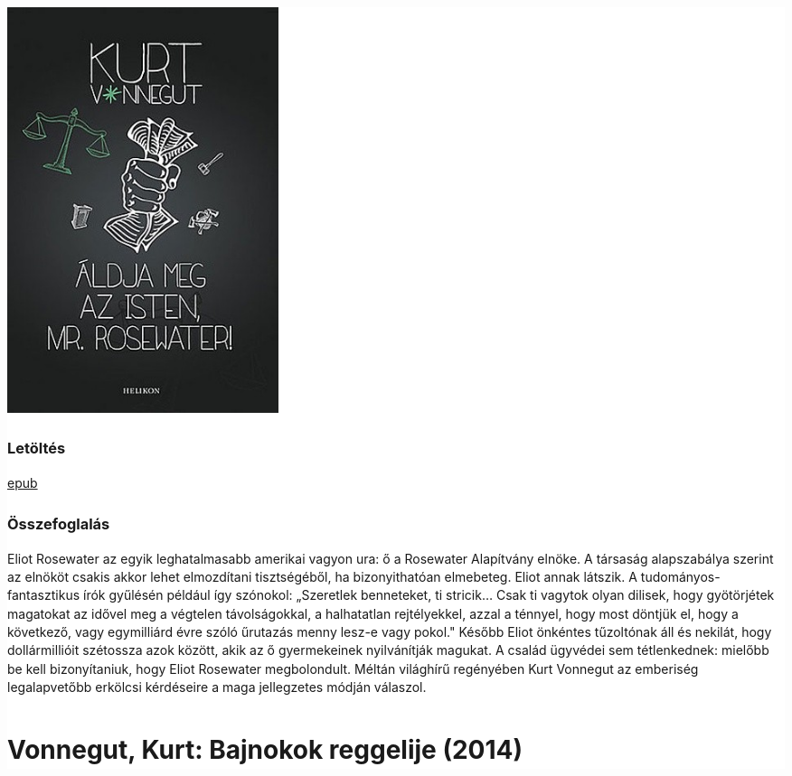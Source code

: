 <img src="https://github.com/BercziSandor/calibre_lib/raw/main/Kurt%20Vonnegut/Aldja%20meg%20az%20isten%2C%20Mr.%20Rosewater%20%281609%29/cover.jpg" alt="cover" width="300"/>

### Letöltés
[epub](https://github.com/BercziSandor/calibre_lib/raw/main/Kurt%20Vonnegut/Aldja%20meg%20az%20isten%2C%20Mr.%20Rosewater%20%281609%29/Aldja%20meg%20az%20isten%2C%20Mr.%20Rosewat%20-%20Vonnegut%2C%20Kurt.epub)

### Összefoglalás
<div>
<p>Eliot Rosewater az egyik leghatalmasabb amerikai vagyon ura: ő a Rosewater Alapítvány elnöke. A társaság alapszabálya szerint az elnököt csakis akkor lehet elmozdítani tisztségéből, ha bizonyithatóan elmebeteg. Eliot annak látszik. A tudományos-fantasztikus írók gyűlésén például így szónokol: „Szeretlek benneteket, ti stricik… Csak ti vagytok olyan dilisek, hogy gyötörjétek magatokat az idővel meg a végtelen távolságokkal, a halhatatlan rejtélyekkel, azzal a ténnyel, hogy most döntjük el, hogy a következő, vagy egymilliárd évre szóló űrutazás menny lesz-e vagy pokol." Később Eliot önkéntes tűzoltónak áll és nekilát, hogy dollármillióit szétossza azok között, akik az ő gyermekeinek nyilvánítják magukat. A család ügyvédei sem tétlenkednek: mielőbb be kell bizonyítaniuk, hogy Eliot Rosewater megbolondult. Méltán világhírű regényében Kurt Vonnegut az emberiség legalapvetőbb erkölcsi kérdéseire a maga jellegzetes módján válaszol.</p></div>


# <a name="id_1139">Vonnegut, Kurt: Bajnokok ​reggelije (2014)</a>